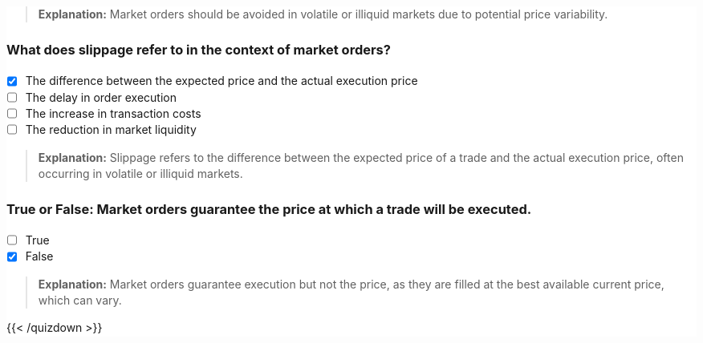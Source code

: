 > **Explanation:** Market orders should be avoided in volatile or illiquid markets due to potential price variability.


### What does slippage refer to in the context of market orders?

- [x] The difference between the expected price and the actual execution price
- [ ] The delay in order execution
- [ ] The increase in transaction costs
- [ ] The reduction in market liquidity

> **Explanation:** Slippage refers to the difference between the expected price of a trade and the actual execution price, often occurring in volatile or illiquid markets.


### True or False: Market orders guarantee the price at which a trade will be executed.

- [ ] True
- [x] False

> **Explanation:** Market orders guarantee execution but not the price, as they are filled at the best available current price, which can vary.

{{< /quizdown >}}
